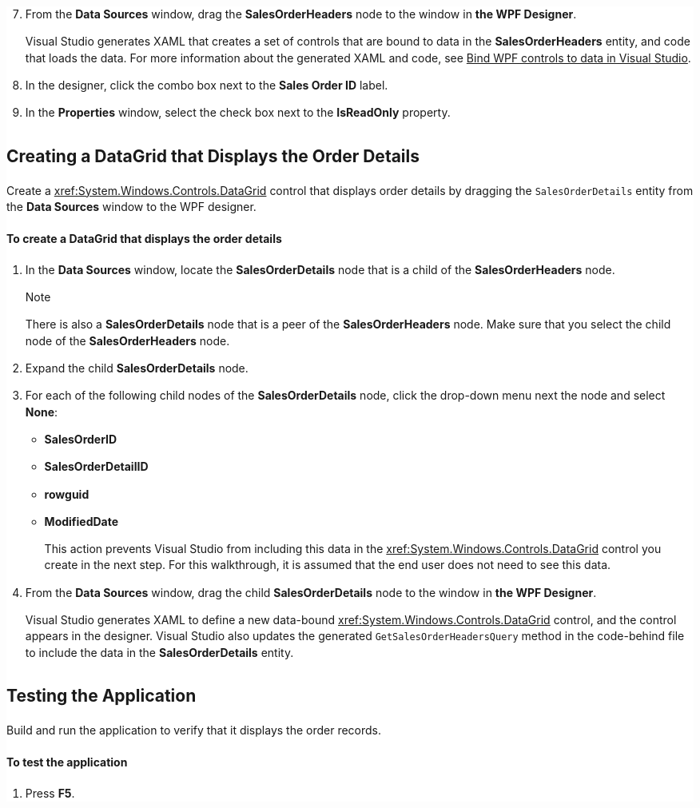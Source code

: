 7. From the **Data Sources** window, drag the **SalesOrderHeaders** node to the window in **the WPF Designer**.

    Visual Studio generates XAML that creates a set of controls that are bound to data in the **SalesOrderHeaders** entity, and code that loads the data. For more information about the generated XAML and code, see [Bind WPF controls to data in Visual Studio](../data-tools/bind-wpf-controls-to-data-in-visual-studio1.md).

8. In the designer, click the combo box next to the **Sales Order ID** label.

9. In the **Properties** window, select the check box next to the **IsReadOnly** property.

## Creating a DataGrid that Displays the Order Details
 Create a <xref:System.Windows.Controls.DataGrid> control that displays order details by dragging the `SalesOrderDetails` entity from the **Data Sources** window to the WPF designer.

#### To create a DataGrid that displays the order details

1. In the **Data Sources** window, locate the **SalesOrderDetails** node that is a child of the **SalesOrderHeaders** node.

   > [!NOTE]
   > There is also a **SalesOrderDetails** node that is a peer of the **SalesOrderHeaders** node. Make sure that you select the child node of the **SalesOrderHeaders** node.

2. Expand the child **SalesOrderDetails** node.

3. For each of the following child nodes of the **SalesOrderDetails** node, click the drop-down menu next the node and select **None**:

   - **SalesOrderID**

   - **SalesOrderDetailID**

   - **rowguid**

   - **ModifiedDate**

     This action prevents Visual Studio from including this data in the <xref:System.Windows.Controls.DataGrid> control you create in the next step. For this walkthrough, it is assumed that the end user does not need to see this data.

4. From the **Data Sources** window, drag the child **SalesOrderDetails** node to the window in **the WPF Designer**.

    Visual Studio generates XAML to define a new data-bound <xref:System.Windows.Controls.DataGrid> control, and the control appears in the designer. Visual Studio also updates the generated `GetSalesOrderHeadersQuery` method in the code-behind file to include the data in the **SalesOrderDetails** entity.

## Testing the Application
 Build and run the application to verify that it displays the order records.

#### To test the application

1. Press **F5**.
